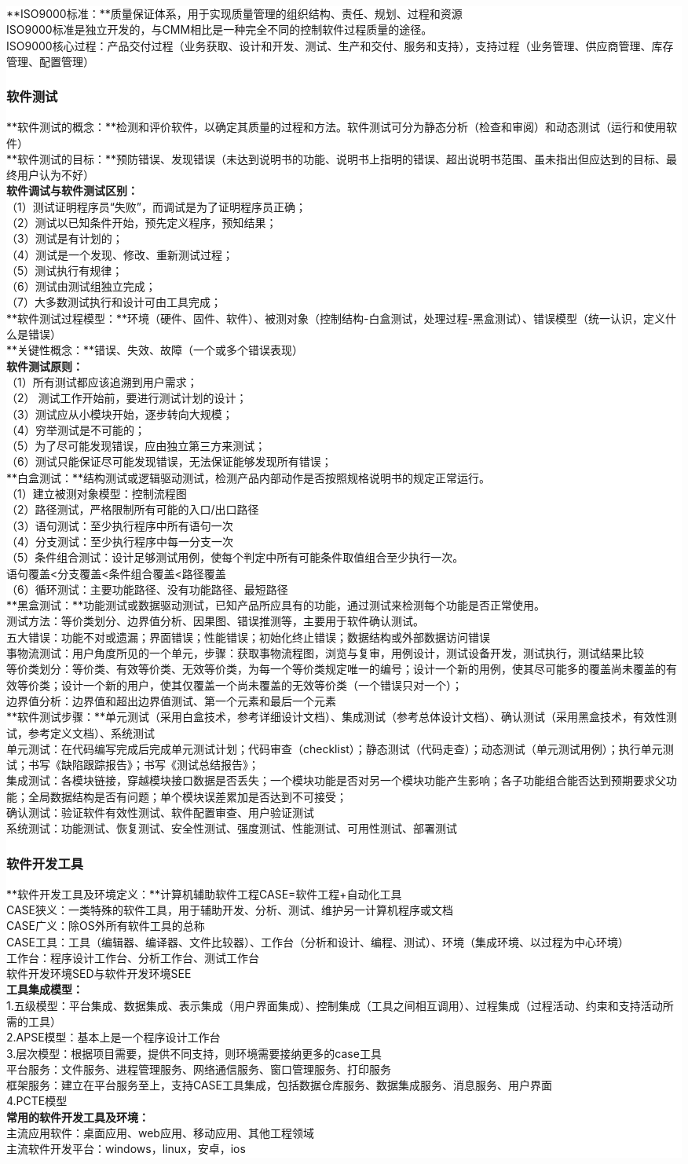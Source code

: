 **ISO9000标准：**质量保证体系，用于实现质量管理的组织结构、责任、规划、过程和资源          
ISO9000标准是独立开发的，与CMM相比是一种完全不同的控制软件过程质量的途径。          
ISO9000核心过程：产品交付过程（业务获取、设计和开发、测试、生产和交付、服务和支持），支持过程（业务管理、供应商管理、库存管理、配置管理）         

### 软件测试          
**软件测试的概念：**检测和评价软件，以确定其质量的过程和方法。软件测试可分为静态分析（检查和审阅）和动态测试（运行和使用软件）               
**软件测试的目标：**预防错误、发现错误（未达到说明书的功能、说明书上指明的错误、超出说明书范围、虽未指出但应达到的目标、最终用户认为不好）             
**软件调试与软件测试区别：**        
（1）测试证明程序员“失败”，而调试是为了证明程序员正确；            
（2）测试以已知条件开始，预先定义程序，预知结果；          
（3）测试是有计划的；        
（4）测试是一个发现、修改、重新测试过程；           
（5）测试执行有规律；           
（6）测试由测试组独立完成；           
（7）大多数测试执行和设计可由工具完成；              
**软件测试过程模型：**环境（硬件、固件、软件）、被测对象（控制结构-白盒测试，处理过程-黑盒测试）、错误模型（统一认识，定义什么是错误）         
**关键性概念：**错误、失效、故障（一个或多个错误表现）         
**软件测试原则：**           
（1）所有测试都应该追溯到用户需求；            
（2）	测试工作开始前，要进行测试计划的设计；           
（3）测试应从小模块开始，逐步转向大规模；           
（4）穷举测试是不可能的；            
（5）为了尽可能发现错误，应由独立第三方来测试；            
（6）测试只能保证尽可能发现错误，无法保证能够发现所有错误；          
**白盒测试：**结构测试或逻辑驱动测试，检测产品内部动作是否按照规格说明书的规定正常运行。            
（1）建立被测对象模型：控制流程图           
（2）路径测试，严格限制所有可能的入口/出口路径           
（3）语句测试：至少执行程序中所有语句一次              
（4）分支测试：至少执行程序中每一分支一次             
（5）条件组合测试：设计足够测试用例，使每个判定中所有可能条件取值组合至少执行一次。              
语句覆盖<分支覆盖<条件组合覆盖<路径覆盖               
（6）循环测试：主要功能路径、没有功能路径、最短路径          
**黑盒测试：**功能测试或数据驱动测试，已知产品所应具有的功能，通过测试来检测每个功能是否正常使用。                   
测试方法：等价类划分、边界值分析、因果图、错误推测等，主要用于软件确认测试。                  
五大错误：功能不对或遗漏；界面错误；性能错误；初始化终止错误；数据结构或外部数据访问错误            
事物流测试：用户角度所见的一个单元，步骤：获取事物流程图，浏览与复审，用例设计，测试设备开发，测试执行，测试结果比较            
等价类划分：等价类、有效等价类、无效等价类，为每一个等价类规定唯一的编号；设计一个新的用例，使其尽可能多的覆盖尚未覆盖的有效等价类；设计一个新的用户，使其仅覆盖一个尚未覆盖的无效等价类（一个错误只对一个）；         
边界值分析：边界值和超出边界值测试、第一个元素和最后一个元素                
**软件测试步骤：**单元测试（采用白盒技术，参考详细设计文档）、集成测试（参考总体设计文档）、确认测试（采用黑盒技术，有效性测试，参考定义文档）、系统测试             
单元测试：在代码编写完成后完成单元测试计划；代码审查（checklist）；静态测试（代码走查）；动态测试（单元测试用例）；执行单元测试；书写《缺陷跟踪报告》；书写《测试总结报告》；               
集成测试：各模块链接，穿越模块接口数据是否丢失；一个模块功能是否对另一个模块功能产生影响；各子功能组合能否达到预期要求父功能；全局数据结构是否有问题；单个模块误差累加是否达到不可接受；             
确认测试：验证软件有效性测试、软件配置审查、用户验证测试             
系统测试：功能测试、恢复测试、安全性测试、强度测试、性能测试、可用性测试、部署测试            

### 软件开发工具       
**软件开发工具及环境定义：**计算机辅助软件工程CASE=软件工程+自动化工具       
CASE狭义：一类特殊的软件工具，用于辅助开发、分析、测试、维护另一计算机程序或文档           
CASE广义：除OS外所有软件工具的总称          
CASE工具：工具（编辑器、编译器、文件比较器）、工作台（分析和设计、编程、测试）、环境（集成环境、以过程为中心环境）           
工作台：程序设计工作台、分析工作台、测试工作台           
软件开发环境SED与软件开发环境SEE     
**工具集成模型：**    
1.五级模型：平台集成、数据集成、表示集成（用户界面集成）、控制集成（工具之间相互调用）、过程集成（过程活动、约束和支持活动所需的工具）          
2.APSE模型：基本上是一个程序设计工作台          
3.层次模型：根据项目需要，提供不同支持，则环境需要接纳更多的case工具           
平台服务：文件服务、进程管理服务、网络通信服务、窗口管理服务、打印服务       
框架服务：建立在平台服务至上，支持CASE工具集成，包括数据仓库服务、数据集成服务、消息服务、用户界面           
4.PCTE模型            
**常用的软件开发工具及环境：**    
主流应用软件：桌面应用、web应用、移动应用、其他工程领域    
主流软件开发平台：windows，linux，安卓，ios  
